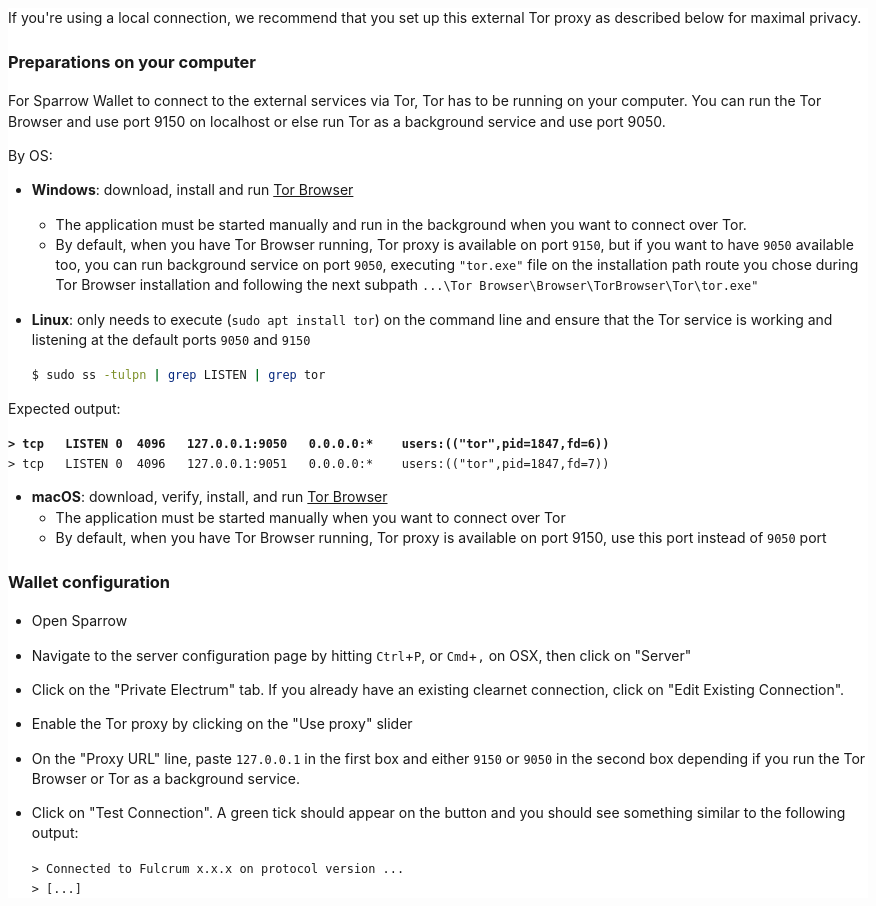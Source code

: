 If you're using a local connection, we recommend that you set up this external Tor proxy as described below for maximal privacy.

### Preparations on your computer

For Sparrow Wallet to connect to the external services via Tor, Tor has to be running on your computer. You can run the Tor Browser and use port 9150 on localhost or else run Tor as a background service and use port 9050.

By OS:

* **Windows**: download, install and run [Tor Browser](https://www.torproject.org)
  * The application must be started manually and run in the background when you want to connect over Tor.
  * By default, when you have Tor Browser running, Tor proxy is available on port `9150`, but if you want to have `9050` available too, you can run background service on port `9050`, executing `"tor.exe"` file on the installation path route you chose during Tor Browser installation and following the next subpath `...\Tor Browser\Browser\TorBrowser\Tor\tor.exe"`
*   **Linux**: only needs to execute (`sudo apt install tor`) on the command line and ensure that the Tor service is working and listening at the default ports `9050` and `9150`

    ```sh
    $ sudo ss -tulpn | grep LISTEN | grep tor
    ```

Expected output:

<pre><code><strong>> tcp   LISTEN 0  4096   127.0.0.1:9050   0.0.0.0:*    users:(("tor",pid=1847,fd=6))
</strong>> tcp   LISTEN 0  4096   127.0.0.1:9051   0.0.0.0:*    users:(("tor",pid=1847,fd=7))
</code></pre>

* **macOS**: download, verify, install, and run [Tor Browser](https://www.torproject.org/)
  * The application must be started manually when you want to connect over Tor
  * By default, when you have Tor Browser running, Tor proxy is available on port 9150, use this port instead of `9050` port

### Wallet configuration

* Open Sparrow
* Navigate to the server configuration page by hitting `Ctrl`+`P`, or `Cmd`+`,` on OSX, then click on "Server"
* Click on the "Private Electrum" tab. If you already have an existing clearnet connection, click on "Edit Existing Connection".
* Enable the Tor proxy by clicking on the "Use proxy" slider
* On the "Proxy URL" line, paste `127.0.0.1` in the first box and either `9150` or `9050` in the second box depending if you run the Tor Browser or Tor as a background service.
*   Click on "Test Connection". A green tick should appear on the button and you should see something similar to the following output:

    ```
    > Connected to Fulcrum x.x.x on protocol version ...
    > [...]
    ```

